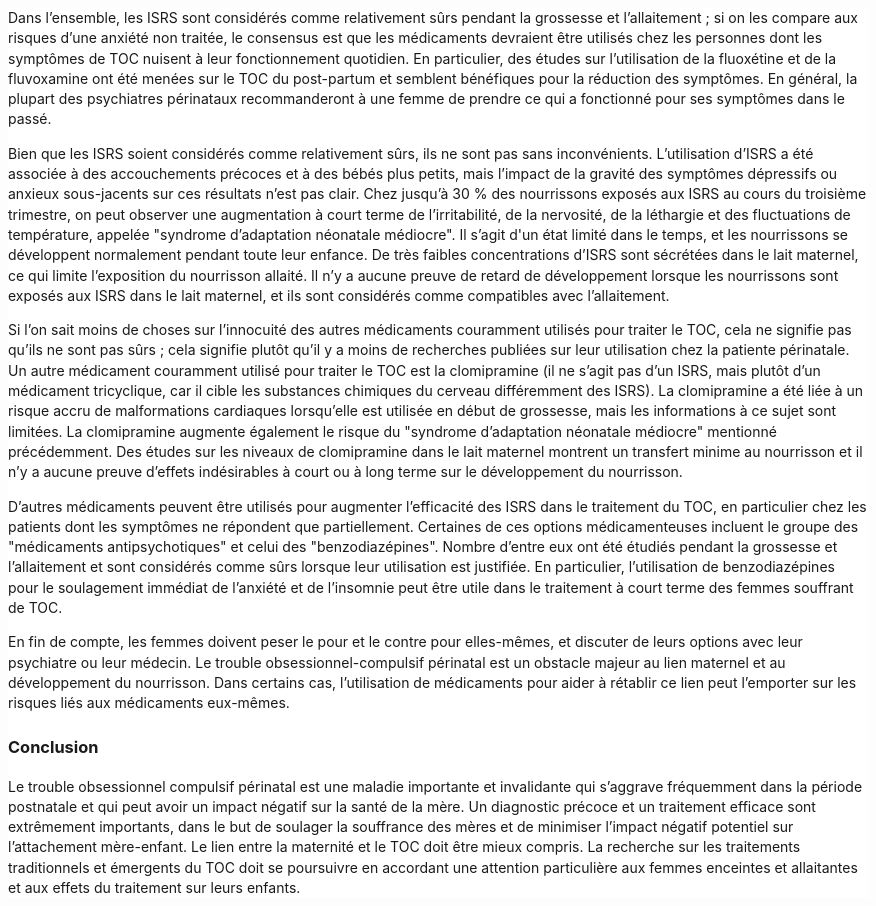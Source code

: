 Dans l’ensemble, les ISRS sont considérés comme relativement sûrs pendant la grossesse et l’allaitement ; si on les compare aux risques d’une anxiété non traitée, le consensus est que les médicaments devraient être utilisés chez les personnes dont les symptômes de TOC nuisent à leur fonctionnement quotidien. En particulier, des études sur l’utilisation de la fluoxétine et de la fluvoxamine ont été menées sur le TOC du post-partum et semblent bénéfiques pour la réduction des symptômes. En général, la plupart des psychiatres périnataux recommanderont à une femme de prendre ce qui a fonctionné pour ses symptômes dans le passé.

Bien que les ISRS soient considérés comme relativement sûrs, ils ne sont pas sans inconvénients. L’utilisation d’ISRS a été associée à des accouchements précoces et à des bébés plus petits, mais l’impact de la gravité des symptômes dépressifs ou anxieux sous-jacents sur ces résultats n’est pas clair. Chez jusqu’à 30 % des nourrissons exposés aux ISRS au cours du troisième trimestre, on peut observer une augmentation à court terme de l’irritabilité, de la nervosité, de la léthargie et des fluctuations de température, appelée "syndrome d’adaptation néonatale médiocre". Il s’agit d'un état limité dans le temps, et les nourrissons se développent normalement pendant toute leur enfance. De très faibles concentrations d’ISRS sont sécrétées dans le lait maternel, ce qui limite l’exposition du nourrisson allaité. Il n’y a aucune preuve de retard de développement lorsque les nourrissons sont exposés aux ISRS dans le lait maternel, et ils sont considérés comme compatibles avec l’allaitement.

Si l’on sait moins de choses sur l’innocuité des autres médicaments couramment utilisés pour traiter le TOC, cela ne signifie pas qu’ils ne sont pas sûrs ; cela signifie plutôt qu’il y a moins de recherches publiées sur leur utilisation chez la patiente périnatale. Un autre médicament couramment utilisé pour traiter le TOC est la clomipramine (il ne s’agit pas d’un ISRS, mais plutôt d’un médicament tricyclique, car il cible les substances chimiques du cerveau différemment des ISRS). La clomipramine a été liée à un risque accru de malformations cardiaques lorsqu’elle est utilisée en début de grossesse, mais les informations à ce sujet sont limitées. La clomipramine augmente également le risque du "syndrome d’adaptation néonatale médiocre" mentionné précédemment. Des études sur les niveaux de clomipramine dans le lait maternel montrent un transfert minime au nourrisson et il n’y a aucune preuve d’effets indésirables à court ou à long terme sur le développement du nourrisson.

D’autres médicaments peuvent être utilisés pour augmenter l’efficacité des ISRS dans le traitement du TOC, en particulier chez les patients dont les symptômes ne répondent que partiellement. Certaines de ces options médicamenteuses incluent le groupe des "médicaments antipsychotiques" et celui des "benzodiazépines". Nombre d’entre eux ont été étudiés pendant la grossesse et l’allaitement et sont considérés comme sûrs lorsque leur utilisation est justifiée. En particulier, l’utilisation de benzodiazépines pour le soulagement immédiat de l’anxiété et de l’insomnie peut être utile dans le traitement à court terme des femmes souffrant de TOC.

En fin de compte, les femmes doivent peser le pour et le contre pour elles-mêmes, et discuter de leurs options avec leur psychiatre ou leur médecin. Le trouble obsessionnel-compulsif périnatal est un obstacle majeur au lien maternel et au développement du nourrisson. Dans certains cas, l’utilisation de médicaments pour aider à rétablir ce lien peut l’emporter sur les risques liés aux médicaments eux-mêmes.

### Conclusion

Le trouble obsessionnel compulsif périnatal est une maladie importante et invalidante qui s’aggrave fréquemment dans la période postnatale et qui peut avoir un impact négatif sur la santé de la mère. Un diagnostic précoce et un traitement efficace sont extrêmement importants, dans le but de soulager la souffrance des mères et de minimiser l’impact négatif potentiel sur l’attachement mère-enfant. Le lien entre la maternité et le TOC doit être mieux compris. La recherche sur les traitements traditionnels et émergents du TOC doit se poursuivre en accordant une attention particulière aux femmes enceintes et allaitantes et aux effets du traitement sur leurs enfants.
